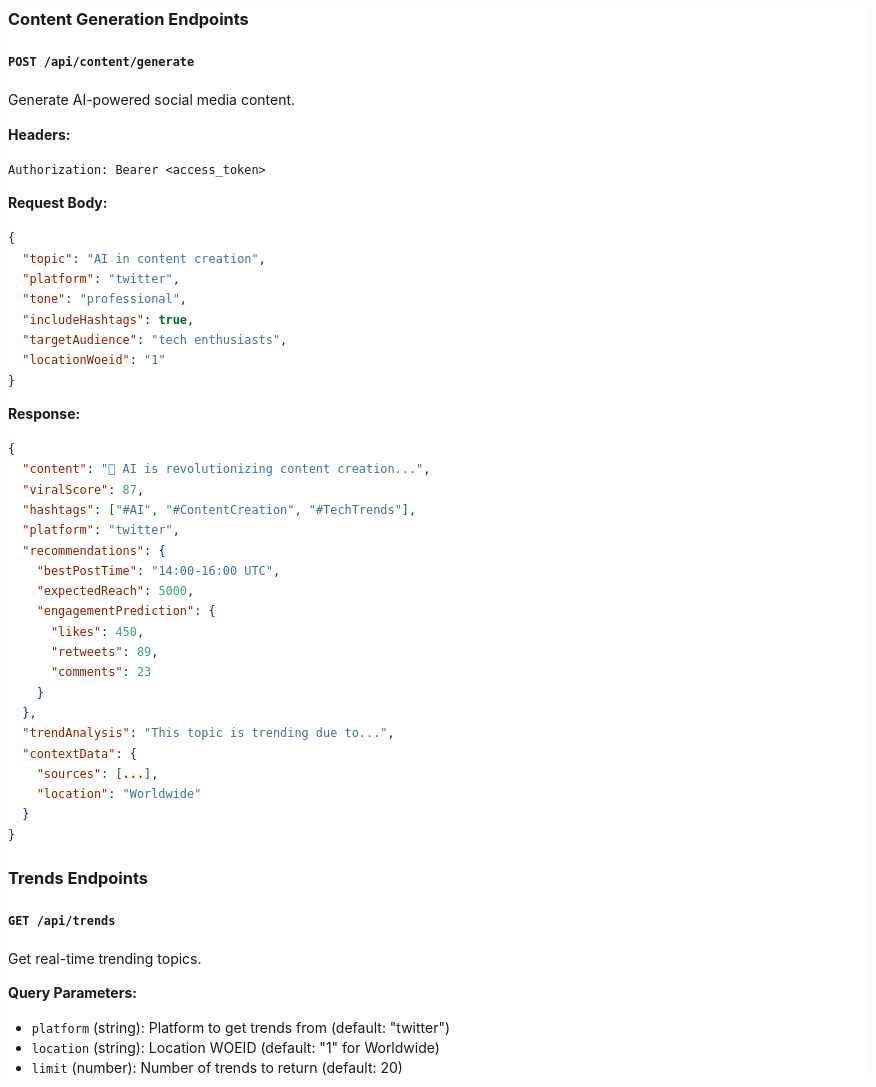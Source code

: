 ### Content Generation Endpoints

#### `POST /api/content/generate`
Generate AI-powered social media content.

**Headers:**
```
Authorization: Bearer <access_token>
```

**Request Body:**
```json
{
  "topic": "AI in content creation",
  "platform": "twitter",
  "tone": "professional",
  "includeHashtags": true,
  "targetAudience": "tech enthusiasts",
  "locationWoeid": "1"
}
```

**Response:**
```json
{
  "content": "🚀 AI is revolutionizing content creation...",
  "viralScore": 87,
  "hashtags": ["#AI", "#ContentCreation", "#TechTrends"],
  "platform": "twitter",
  "recommendations": {
    "bestPostTime": "14:00-16:00 UTC",
    "expectedReach": 5000,
    "engagementPrediction": {
      "likes": 450,
      "retweets": 89,
      "comments": 23
    }
  },
  "trendAnalysis": "This topic is trending due to...",
  "contextData": {
    "sources": [...],
    "location": "Worldwide"
  }
}
```

### Trends Endpoints

#### `GET /api/trends`
Get real-time trending topics.

**Query Parameters:**
- `platform` (string): Platform to get trends from (default: "twitter")
- `location` (string): Location WOEID (default: "1" for Worldwide)
- `limit` (number): Number of trends to return (default: 20)

